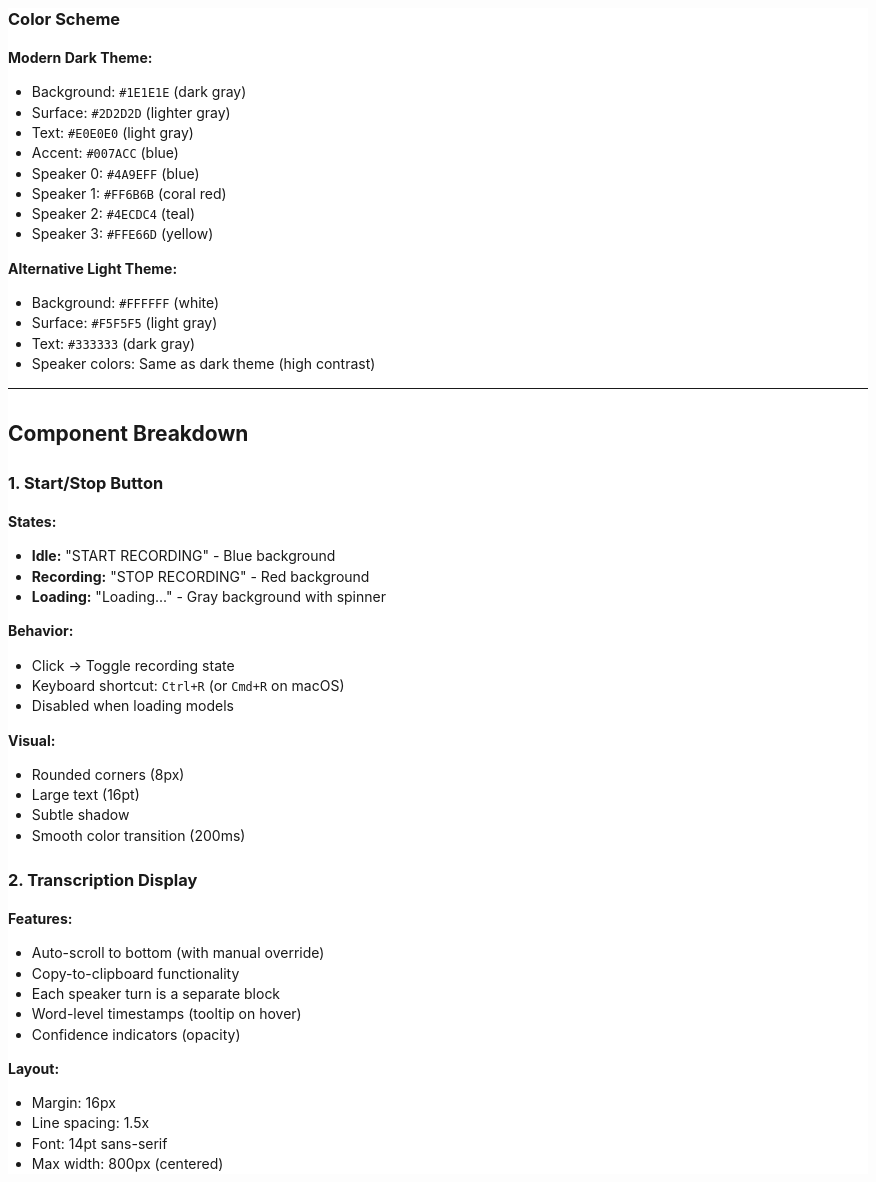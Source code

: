 ### Color Scheme

**Modern Dark Theme:**
- Background: `#1E1E1E` (dark gray)
- Surface: `#2D2D2D` (lighter gray)
- Text: `#E0E0E0` (light gray)
- Accent: `#007ACC` (blue)
- Speaker 0: `#4A9EFF` (blue)
- Speaker 1: `#FF6B6B` (coral red)
- Speaker 2: `#4ECDC4` (teal)
- Speaker 3: `#FFE66D` (yellow)

**Alternative Light Theme:**
- Background: `#FFFFFF` (white)
- Surface: `#F5F5F5` (light gray)
- Text: `#333333` (dark gray)
- Speaker colors: Same as dark theme (high contrast)

---

## Component Breakdown

### 1. Start/Stop Button

**States:**
- **Idle:** "START RECORDING" - Blue background
- **Recording:** "STOP RECORDING" - Red background
- **Loading:** "Loading..." - Gray background with spinner

**Behavior:**
- Click → Toggle recording state
- Keyboard shortcut: `Ctrl+R` (or `Cmd+R` on macOS)
- Disabled when loading models

**Visual:**
- Rounded corners (8px)
- Large text (16pt)
- Subtle shadow
- Smooth color transition (200ms)

### 2. Transcription Display

**Features:**
- Auto-scroll to bottom (with manual override)
- Copy-to-clipboard functionality
- Each speaker turn is a separate block
- Word-level timestamps (tooltip on hover)
- Confidence indicators (opacity)

**Layout:**
- Margin: 16px
- Line spacing: 1.5x
- Font: 14pt sans-serif
- Max width: 800px (centered)

